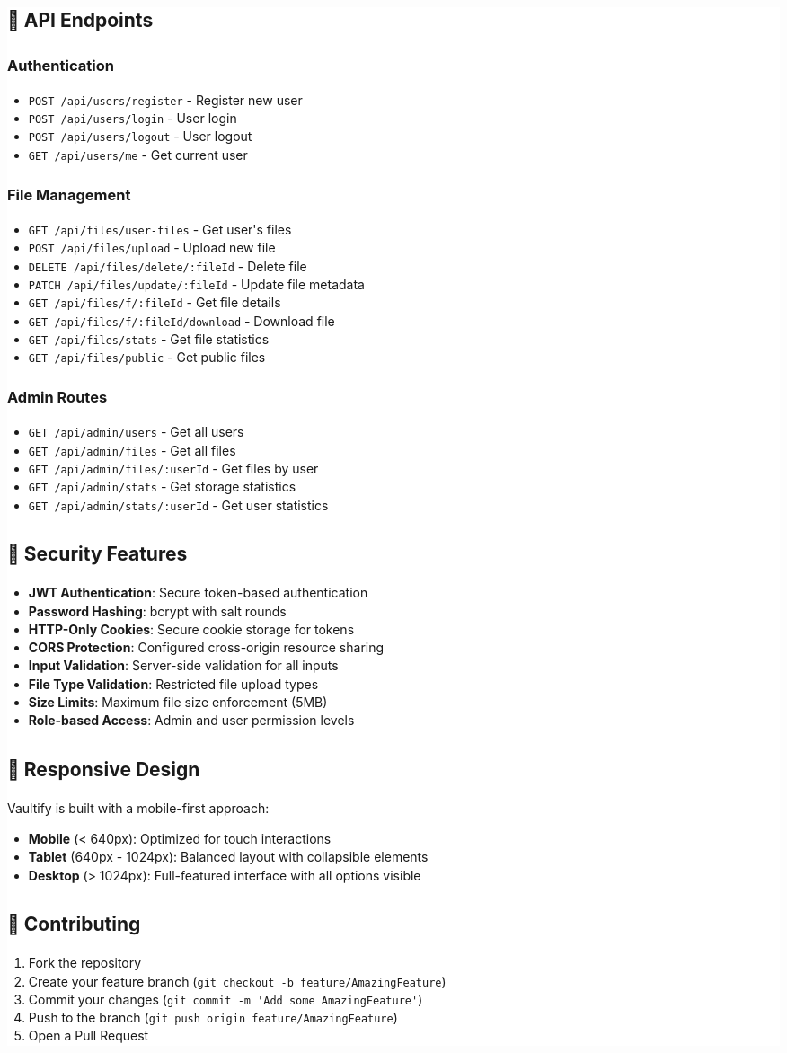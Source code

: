 ## 🔧 API Endpoints

### Authentication
- `POST /api/users/register` - Register new user
- `POST /api/users/login` - User login
- `POST /api/users/logout` - User logout
- `GET /api/users/me` - Get current user

### File Management
- `GET /api/files/user-files` - Get user's files
- `POST /api/files/upload` - Upload new file
- `DELETE /api/files/delete/:fileId` - Delete file
- `PATCH /api/files/update/:fileId` - Update file metadata
- `GET /api/files/f/:fileId` - Get file details
- `GET /api/files/f/:fileId/download` - Download file
- `GET /api/files/stats` - Get file statistics
- `GET /api/files/public` - Get public files

### Admin Routes
- `GET /api/admin/users` - Get all users
- `GET /api/admin/files` - Get all files
- `GET /api/admin/files/:userId` - Get files by user
- `GET /api/admin/stats` - Get storage statistics
- `GET /api/admin/stats/:userId` - Get user statistics

## 🔐 Security Features

- **JWT Authentication**: Secure token-based authentication
- **Password Hashing**: bcrypt with salt rounds
- **HTTP-Only Cookies**: Secure cookie storage for tokens
- **CORS Protection**: Configured cross-origin resource sharing
- **Input Validation**: Server-side validation for all inputs
- **File Type Validation**: Restricted file upload types
- **Size Limits**: Maximum file size enforcement (5MB)
- **Role-based Access**: Admin and user permission levels

## 📱 Responsive Design

Vaultify is built with a mobile-first approach:
- **Mobile** (< 640px): Optimized for touch interactions
- **Tablet** (640px - 1024px): Balanced layout with collapsible elements
- **Desktop** (> 1024px): Full-featured interface with all options visible

## 🤝 Contributing

1. Fork the repository
2. Create your feature branch (`git checkout -b feature/AmazingFeature`)
3. Commit your changes (`git commit -m 'Add some AmazingFeature'`)
4. Push to the branch (`git push origin feature/AmazingFeature`)
5. Open a Pull Request
